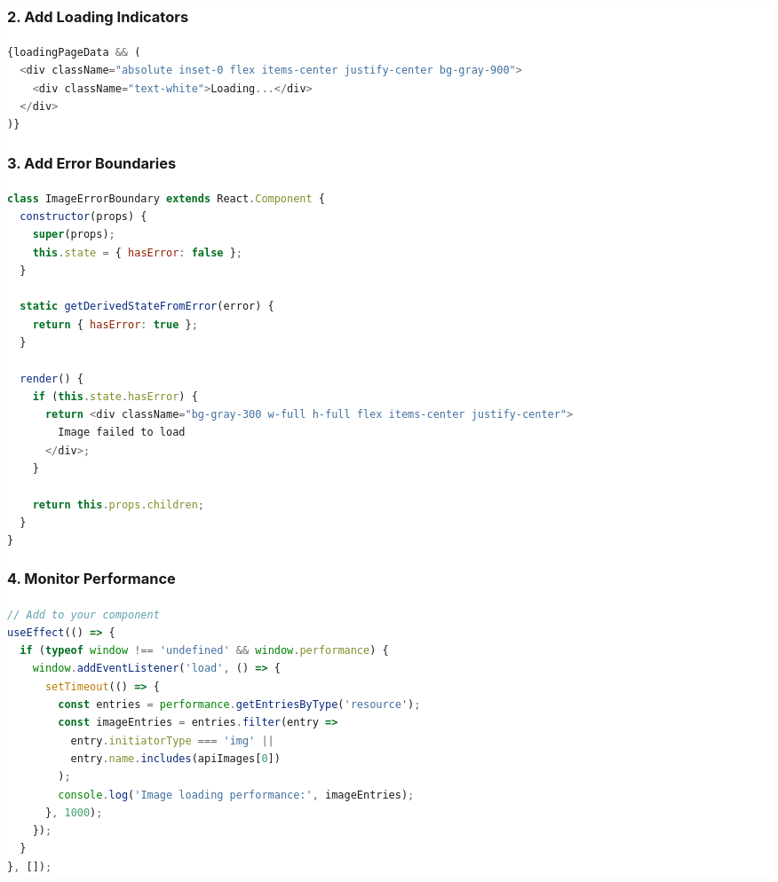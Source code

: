 ### 2. Add Loading Indicators
```javascript
{loadingPageData && (
  <div className="absolute inset-0 flex items-center justify-center bg-gray-900">
    <div className="text-white">Loading...</div>
  </div>
)}
```

### 3. Add Error Boundaries
```javascript
class ImageErrorBoundary extends React.Component {
  constructor(props) {
    super(props);
    this.state = { hasError: false };
  }

  static getDerivedStateFromError(error) {
    return { hasError: true };
  }

  render() {
    if (this.state.hasError) {
      return <div className="bg-gray-300 w-full h-full flex items-center justify-center">
        Image failed to load
      </div>;
    }

    return this.props.children;
  }
}
```

### 4. Monitor Performance
```javascript
// Add to your component
useEffect(() => {
  if (typeof window !== 'undefined' && window.performance) {
    window.addEventListener('load', () => {
      setTimeout(() => {
        const entries = performance.getEntriesByType('resource');
        const imageEntries = entries.filter(entry => 
          entry.initiatorType === 'img' || 
          entry.name.includes(apiImages[0])
        );
        console.log('Image loading performance:', imageEntries);
      }, 1000);
    });
  }
}, []);
```
